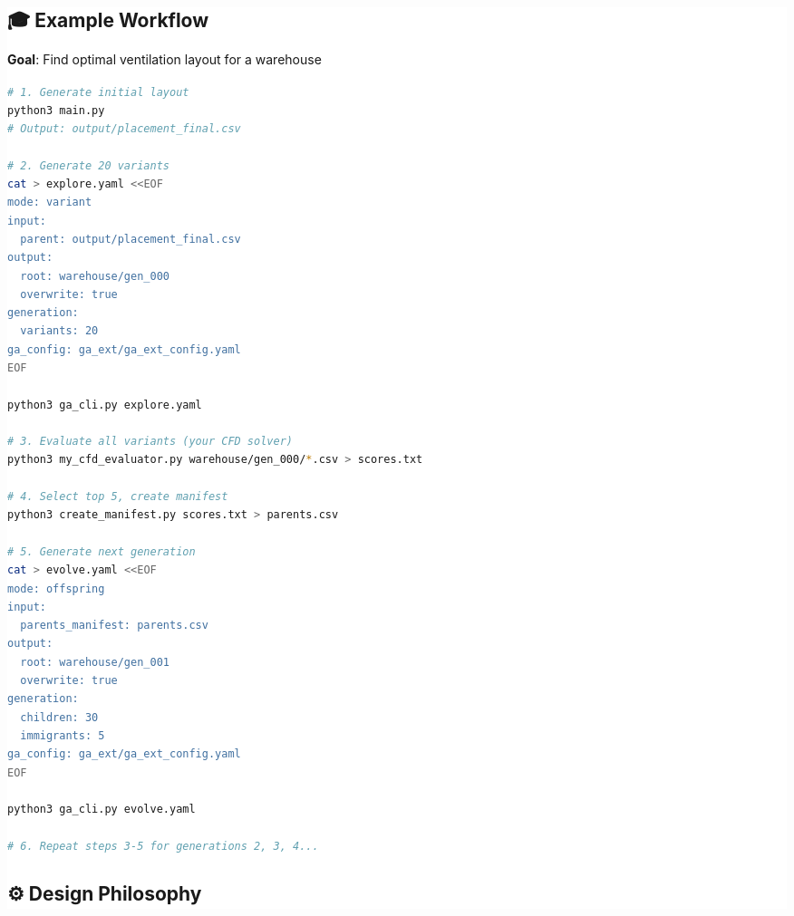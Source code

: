 ## 🎓 Example Workflow

**Goal**: Find optimal ventilation layout for a warehouse

```bash
# 1. Generate initial layout
python3 main.py
# Output: output/placement_final.csv

# 2. Generate 20 variants
cat > explore.yaml <<EOF
mode: variant
input:
  parent: output/placement_final.csv
output:
  root: warehouse/gen_000
  overwrite: true
generation:
  variants: 20
ga_config: ga_ext/ga_ext_config.yaml
EOF

python3 ga_cli.py explore.yaml

# 3. Evaluate all variants (your CFD solver)
python3 my_cfd_evaluator.py warehouse/gen_000/*.csv > scores.txt

# 4. Select top 5, create manifest
python3 create_manifest.py scores.txt > parents.csv

# 5. Generate next generation
cat > evolve.yaml <<EOF
mode: offspring
input:
  parents_manifest: parents.csv
output:
  root: warehouse/gen_001
  overwrite: true
generation:
  children: 30
  immigrants: 5
ga_config: ga_ext/ga_ext_config.yaml
EOF

python3 ga_cli.py evolve.yaml

# 6. Repeat steps 3-5 for generations 2, 3, 4...
```

## ⚙️ Design Philosophy
